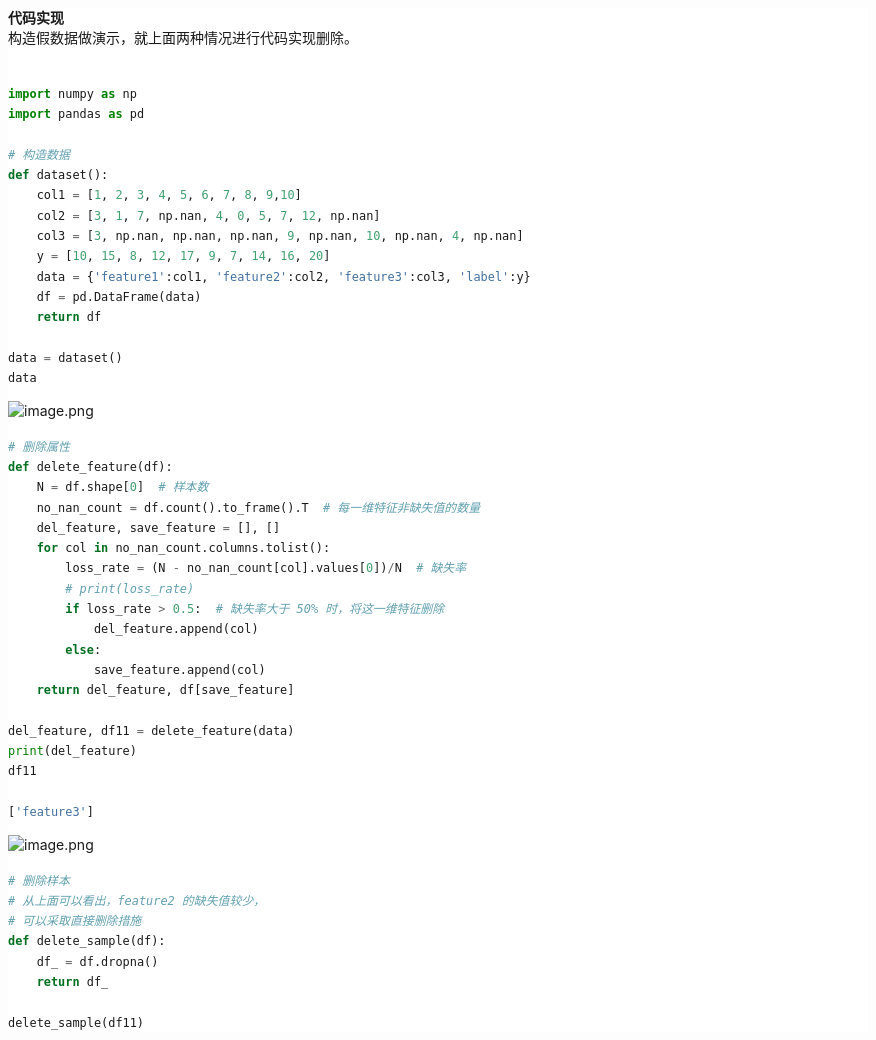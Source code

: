 **代码实现**  
构造假数据做演示，就上面两种情况进行代码实现删除。

```python

import numpy as np
import pandas as pd

# 构造数据
def dataset():
    col1 = [1, 2, 3, 4, 5, 6, 7, 8, 9,10]
    col2 = [3, 1, 7, np.nan, 4, 0, 5, 7, 12, np.nan]
    col3 = [3, np.nan, np.nan, np.nan, 9, np.nan, 10, np.nan, 4, np.nan]
    y = [10, 15, 8, 12, 17, 9, 7, 14, 16, 20]
    data = {'feature1':col1, 'feature2':col2, 'feature3':col3, 'label':y}
    df = pd.DataFrame(data)
    return df

data = dataset()
data

```

![image.png](https://aquazone.oss-cn-guangzhou.aliyuncs.com/20240316163257.png)

```python
# 删除属性
def delete_feature(df):
    N = df.shape[0]  # 样本数
    no_nan_count = df.count().to_frame().T  # 每一维特征非缺失值的数量
    del_feature, save_feature = [], []
    for col in no_nan_count.columns.tolist():
        loss_rate = (N - no_nan_count[col].values[0])/N  # 缺失率
        # print(loss_rate)
        if loss_rate > 0.5:  # 缺失率大于 50% 时，将这一维特征删除
            del_feature.append(col)
        else:
            save_feature.append(col)
    return del_feature, df[save_feature]

del_feature, df11 = delete_feature(data)
print(del_feature)
df11

['feature3']

```

![image.png](https://aquazone.oss-cn-guangzhou.aliyuncs.com/20240316163736.png)

```python
# 删除样本
# 从上面可以看出，feature2 的缺失值较少，
# 可以采取直接删除措施
def delete_sample(df):
    df_ = df.dropna()
    return df_

delete_sample(df11)
```
